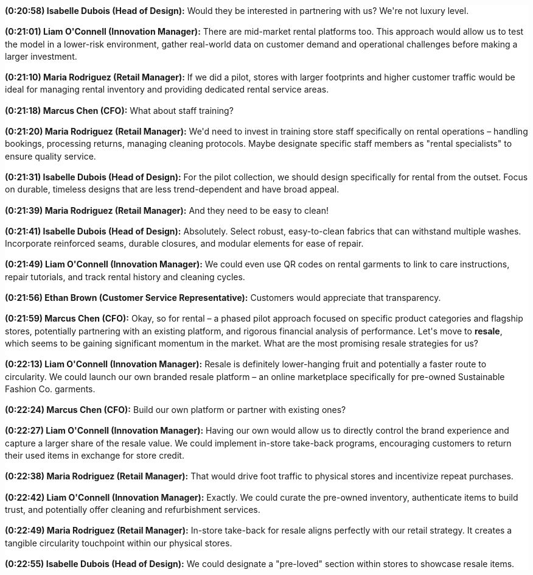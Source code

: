 **(0:20:58) Isabelle Dubois (Head of Design):** Would they be interested in partnering with us? We're not luxury level.

**(0:21:01) Liam O'Connell (Innovation Manager):** There are mid-market rental platforms too. This approach would allow us to test the model in a lower-risk environment, gather real-world data on customer demand and operational challenges before making a larger investment.

**(0:21:10) Maria Rodriguez (Retail Manager):** If we did a pilot, stores with larger footprints and higher customer traffic would be ideal for managing rental inventory and providing dedicated rental service areas.

**(0:21:18) Marcus Chen (CFO):** What about staff training?

**(0:21:20) Maria Rodriguez (Retail Manager):** We'd need to invest in training store staff specifically on rental operations – handling bookings, processing returns, managing cleaning protocols. Maybe designate specific staff members as "rental specialists" to ensure quality service.

**(0:21:31) Isabelle Dubois (Head of Design):** For the pilot collection, we should design specifically for rental from the outset. Focus on durable, timeless designs that are less trend-dependent and have broad appeal.

**(0:21:39) Maria Rodriguez (Retail Manager):** And they need to be easy to clean!

**(0:21:41) Isabelle Dubois (Head of Design):** Absolutely. Select robust, easy-to-clean fabrics that can withstand multiple washes. Incorporate reinforced seams, durable closures, and modular elements for ease of repair.

**(0:21:49) Liam O'Connell (Innovation Manager):** We could even use QR codes on rental garments to link to care instructions, repair tutorials, and track rental history and cleaning cycles.

**(0:21:56) Ethan Brown (Customer Service Representative):** Customers would appreciate that transparency.

**(0:21:59) Marcus Chen (CFO):** Okay, so for rental – a phased pilot approach focused on specific product categories and flagship stores, potentially partnering with an existing platform, and rigorous financial analysis of performance. Let's move to **resale**, which seems to be gaining significant momentum in the market. What are the most promising resale strategies for us?

**(0:22:13) Liam O'Connell (Innovation Manager):** Resale is definitely lower-hanging fruit and potentially a faster route to circularity. We could launch our own branded resale platform – an online marketplace specifically for pre-owned Sustainable Fashion Co. garments.

**(0:22:24) Marcus Chen (CFO):** Build our own platform or partner with existing ones?

**(0:22:27) Liam O'Connell (Innovation Manager):** Having our own would allow us to directly control the brand experience and capture a larger share of the resale value. We could implement in-store take-back programs, encouraging customers to return their used items in exchange for store credit.

**(0:22:38) Maria Rodriguez (Retail Manager):** That would drive foot traffic to physical stores and incentivize repeat purchases.

**(0:22:42) Liam O'Connell (Innovation Manager):** Exactly. We could curate the pre-owned inventory, authenticate items to build trust, and potentially offer cleaning and refurbishment services.

**(0:22:49) Maria Rodriguez (Retail Manager):** In-store take-back for resale aligns perfectly with our retail strategy. It creates a tangible circularity touchpoint within our physical stores.

**(0:22:55) Isabelle Dubois (Head of Design):** We could designate a "pre-loved" section within stores to showcase resale items.
